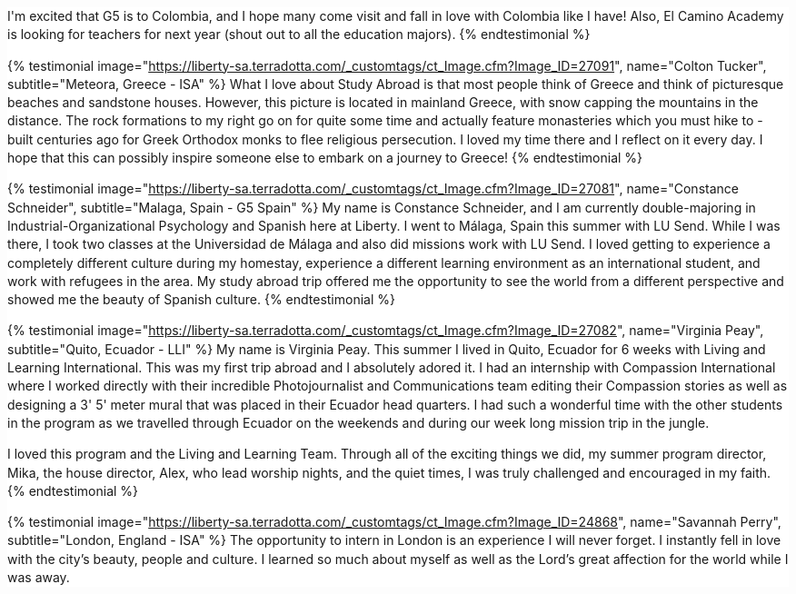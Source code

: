 I'm excited that G5 is to Colombia, and I hope many come visit and fall in love with Colombia like I have! Also, El Camino Academy is looking for teachers for next year (shout out to all the education majors).
{% endtestimonial %}

{% testimonial
  image="https://liberty-sa.terradotta.com/_customtags/ct_Image.cfm?Image_ID=27091",
  name="Colton Tucker",
  subtitle="Meteora, Greece - ISA"
%}
What I love about Study Abroad is that most people think of Greece and think of picturesque beaches and sandstone houses. However, this picture is located in mainland Greece, with snow capping the mountains in the distance. The rock formations to my right go on for quite some time and actually feature monasteries which you must hike to - built centuries ago for Greek Orthodox monks to flee religious persecution. I loved my time there and I reflect on it every day. I hope that this can possibly inspire someone else to embark on a journey to Greece!
{% endtestimonial %}

{% testimonial
  image="https://liberty-sa.terradotta.com/_customtags/ct_Image.cfm?Image_ID=27081",
  name="Constance Schneider",
  subtitle="Malaga, Spain - G5 Spain"
%}
My name is Constance Schneider, and I am currently double-majoring in Industrial-Organizational Psychology and Spanish here at Liberty. I went to Málaga, Spain this summer with LU Send. While I was there, I took two classes at the Universidad de Málaga and also did missions work with LU Send. I loved getting to experience a completely different culture during my homestay, experience a different learning environment as an international student, and work with refugees in the area. My study abroad trip offered me the opportunity to see the world from a different perspective and showed me the beauty of Spanish culture.
{% endtestimonial %}

{% testimonial
  image="https://liberty-sa.terradotta.com/_customtags/ct_Image.cfm?Image_ID=27082",
  name="Virginia Peay",
  subtitle="Quito, Ecuador - LLI"
%}
My name is Virginia Peay. This summer I lived in Quito, Ecuador for 6 weeks with Living and Learning International. This was my first trip abroad and I absolutely adored it. I had an internship with Compassion International where I worked directly with their incredible Photojournalist and Communications team editing their Compassion stories as well as designing a 3' 5' meter mural that was placed in their Ecuador head quarters. I had such a wonderful time with the other students in the program as we travelled through Ecuador on the weekends and during our week long mission trip in the jungle.

I loved this program and the Living and Learning Team. Through all of the exciting things we did, my summer program director, Mika, the house director, Alex, who lead worship nights, and the quiet times, I was truly challenged and encouraged in my faith.
{% endtestimonial %}

{% testimonial
  image="https://liberty-sa.terradotta.com/_customtags/ct_Image.cfm?Image_ID=24868",
  name="Savannah Perry",
  subtitle="London, England - ISA"
%}
The opportunity to intern in London is an experience I will never forget. I instantly fell in love with the city’s beauty, people and culture. I learned so much about myself as well as the Lord’s great affection for the world while I was away.
